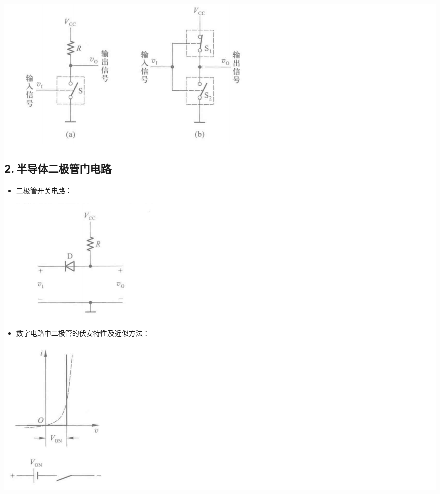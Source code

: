 ![QQ截图20220702150008](https://github.com/nankedream-tang/NankeDream-s-digital-circuit-note/blob/main/Pictures/QQ%E6%88%AA%E5%9B%BE20220702150008.png?raw=true)



## 2. 半导体二极管门电路

- 二极管开关电路：

  ![QQ截图20220702155107](https://github.com/nankedream-tang/NankeDream-s-digital-circuit-note/blob/main/Pictures/QQ%E6%88%AA%E5%9B%BE20220702155107.png?raw=true)

- 数字电路中二极管的伏安特性及近似方法：

![QQ截图20220702155022](https://github.com/nankedream-tang/NankeDream-s-digital-circuit-note/blob/main/Pictures/QQ%E6%88%AA%E5%9B%BE20220702155022.png?raw=true)
